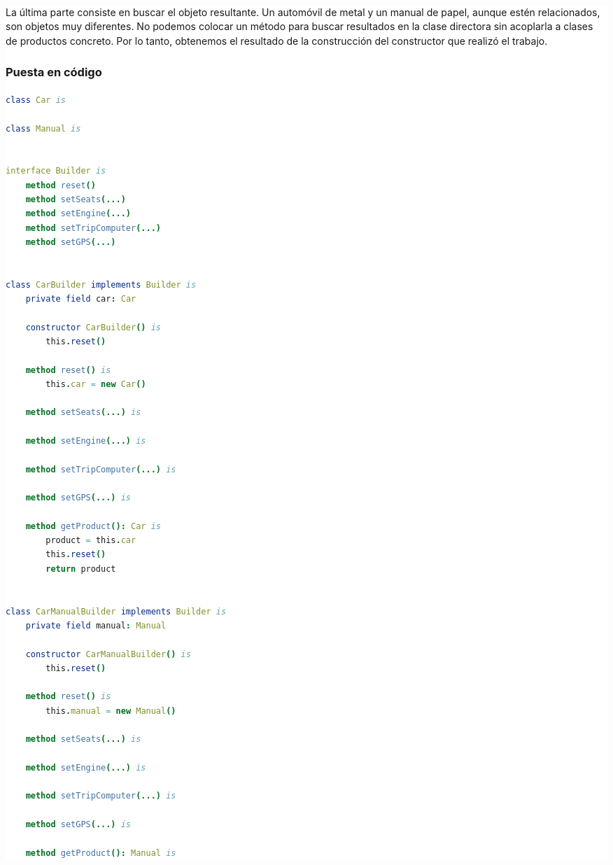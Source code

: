 La última parte consiste en buscar el objeto resultante. Un automóvil de metal y un manual de papel, aunque estén relacionados, son objetos muy diferentes. No podemos colocar un método para buscar resultados en la clase directora sin acoplarla a clases de productos concreto. Por lo tanto, obtenemos el resultado de la construcción del constructor que realizó el trabajo.

### Puesta en código

```nim
class Car is

class Manual is


interface Builder is
    method reset()
    method setSeats(...)
    method setEngine(...)
    method setTripComputer(...)
    method setGPS(...)


class CarBuilder implements Builder is
    private field car: Car

    constructor CarBuilder() is
        this.reset()
    
    method reset() is
        this.car = new Car()
    
    method setSeats(...) is
    
    method setEngine(...) is

    method setTripComputer(...) is

    method setGPS(...) is

    method getProduct(): Car is
        product = this.car
        this.reset()
        return product


class CarManualBuilder implements Builder is
    private field manual: Manual

    constructor CarManualBuilder() is
        this.reset()
    
    method reset() is
        this.manual = new Manual()
    
    method setSeats(...) is
    
    method setEngine(...) is

    method setTripComputer(...) is

    method setGPS(...) is

    method getProduct(): Manual is


```